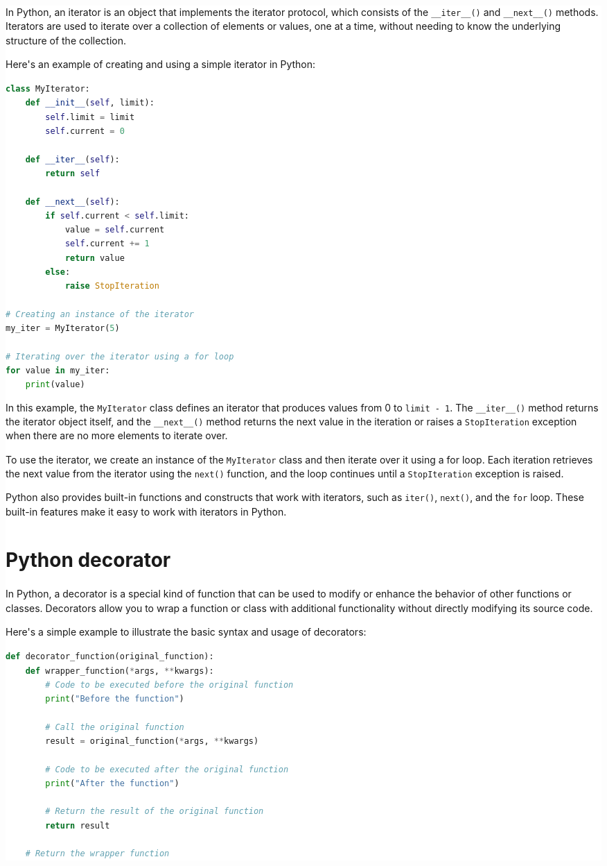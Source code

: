In Python, an iterator is an object that implements the iterator protocol, which consists of the `__iter__()` and `__next__()` methods. Iterators are used to iterate over a collection of elements or values, one at a time, without needing to know the underlying structure of the collection.

Here's an example of creating and using a simple iterator in Python:

```python
class MyIterator:
    def __init__(self, limit):
        self.limit = limit
        self.current = 0

    def __iter__(self):
        return self

    def __next__(self):
        if self.current < self.limit:
            value = self.current
            self.current += 1
            return value
        else:
            raise StopIteration

# Creating an instance of the iterator
my_iter = MyIterator(5)

# Iterating over the iterator using a for loop
for value in my_iter:
    print(value)
```

In this example, the `MyIterator` class defines an iterator that produces values from 0 to `limit - 1`. The `__iter__()` method returns the iterator object itself, and the `__next__()` method returns the next value in the iteration or raises a `StopIteration` exception when there are no more elements to iterate over.

To use the iterator, we create an instance of the `MyIterator` class and then iterate over it using a for loop. Each iteration retrieves the next value from the iterator using the `next()` function, and the loop continues until a `StopIteration` exception is raised.

Python also provides built-in functions and constructs that work with iterators, such as `iter()`, `next()`, and the `for` loop. These built-in features make it easy to work with iterators in Python.

# Python decorator

In Python, a decorator is a special kind of function that can be used to modify or enhance the behavior of other functions or classes. Decorators allow you to wrap a function or class with additional functionality without directly modifying its source code.

Here's a simple example to illustrate the basic syntax and usage of decorators:

```python
def decorator_function(original_function):
    def wrapper_function(*args, **kwargs):
        # Code to be executed before the original function
        print("Before the function")

        # Call the original function
        result = original_function(*args, **kwargs)

        # Code to be executed after the original function
        print("After the function")

        # Return the result of the original function
        return result

    # Return the wrapper function
```